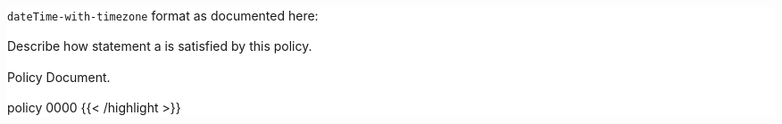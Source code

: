 ```dateTime-with-timezone``` format as documented here:
    </component>
  </system-implementation>
  
  <control-implementation>
    <implemented-requirement control-id="ac-1"
    uuid="[uuid-value]">
        <statement statement-id="ac-1_smt.a"
        uuid="fb4d039a-dc4f-46f5-9c1f-f6343eaf69bc">
            <by-component
            component-uuid="f25e84bf-3e57-48c3-ac0b-7a567b3af79e">
                <description>
                    <p>Describe how statement a is satisfied by this policy.</p>
                </description>
            </by-component>
        </statement>
    </implemented-requirement>
  </control-implementation>
  
  <back-matter>
    <resource uuid="090ab379-2089-4830-b9fd-26d0729e22e9">
        <title>Access Control and Identity Management Policy</title>
        <description>
        <p>Policy Document.</p>
        </description>
        <prop name="type">policy</prop>
        <base64
        filename="./documents/policies/sample_policy.pdf">0000</base64>
    </resource>
  </back-matter>
  {{< /highlight >}}

